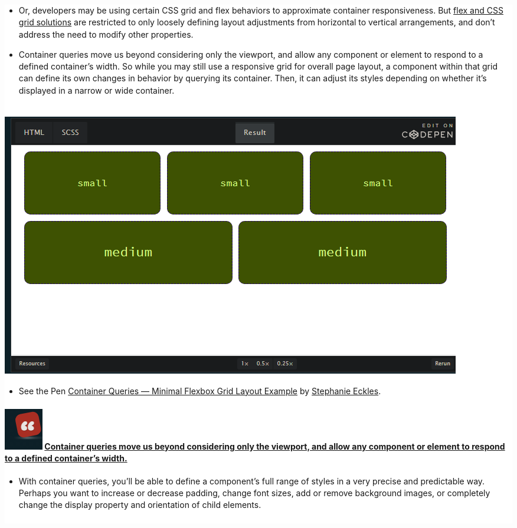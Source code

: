 -   Or, developers may be using certain CSS grid and flex behaviors to approximate container responsiveness. But [flex and CSS grid solutions](https://moderncss.dev/container-query-solutions-with-css-grid-and-flexbox/) are restricted to only loosely defining layout adjustments from horizontal to vertical arrangements, and don’t address the need to modify other properties.

-   Container queries move us beyond considering only the viewport, and allow any component or element to respond to a defined container’s width. So while you may still use a responsive grid for overall page layout, a component within that grid can define its own changes in behavior by querying its container. Then, it can adjust its styles depending on whether it’s displayed in a narrow or wide container.
    <br>
    <br>

![Alt text](image-1.png)

-   See the Pen [Container Queries — Minimal Flexbox Grid Layout Example](https://codepen.io/smashingmag/pen/QWqJbrW) by [Stephanie Eckles](https://codepen.io/5t3ph).

#### ![Alt text](image-2.png) [Container queries move us beyond considering only the viewport, and allow any component or element to respond to a defined container’s width.](https://twitter.com/share?text=%0a%20Container%20queries%20move%20us%20beyond%20considering%20only%20the%20viewport,%20and%20allow%20any%20component%20or%20element%20to%20respond%20to%20a%20defined%20container%e2%80%99s%20width.%0a&url=https://smashingmagazine.com%2f2021%2f05%2fcomplete-guide-css-container-queries%2f)

-   With container queries, you’ll be able to define a component’s full range of styles in a very precise and predictable way. Perhaps you want to increase or decrease padding, change font sizes, add or remove background images, or completely change the display property and orientation of child elements.
    <br>
    <br>
